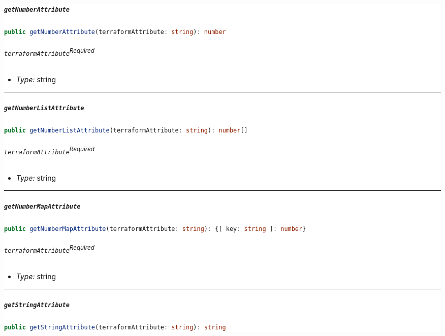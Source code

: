 
##### `getNumberAttribute` <a name="getNumberAttribute" id="@cdktf/provider-opentelekomcloud.computeServergroupV2.ComputeServergroupV2.getNumberAttribute"></a>

```typescript
public getNumberAttribute(terraformAttribute: string): number
```

###### `terraformAttribute`<sup>Required</sup> <a name="terraformAttribute" id="@cdktf/provider-opentelekomcloud.computeServergroupV2.ComputeServergroupV2.getNumberAttribute.parameter.terraformAttribute"></a>

- *Type:* string

---

##### `getNumberListAttribute` <a name="getNumberListAttribute" id="@cdktf/provider-opentelekomcloud.computeServergroupV2.ComputeServergroupV2.getNumberListAttribute"></a>

```typescript
public getNumberListAttribute(terraformAttribute: string): number[]
```

###### `terraformAttribute`<sup>Required</sup> <a name="terraformAttribute" id="@cdktf/provider-opentelekomcloud.computeServergroupV2.ComputeServergroupV2.getNumberListAttribute.parameter.terraformAttribute"></a>

- *Type:* string

---

##### `getNumberMapAttribute` <a name="getNumberMapAttribute" id="@cdktf/provider-opentelekomcloud.computeServergroupV2.ComputeServergroupV2.getNumberMapAttribute"></a>

```typescript
public getNumberMapAttribute(terraformAttribute: string): {[ key: string ]: number}
```

###### `terraformAttribute`<sup>Required</sup> <a name="terraformAttribute" id="@cdktf/provider-opentelekomcloud.computeServergroupV2.ComputeServergroupV2.getNumberMapAttribute.parameter.terraformAttribute"></a>

- *Type:* string

---

##### `getStringAttribute` <a name="getStringAttribute" id="@cdktf/provider-opentelekomcloud.computeServergroupV2.ComputeServergroupV2.getStringAttribute"></a>

```typescript
public getStringAttribute(terraformAttribute: string): string
```
